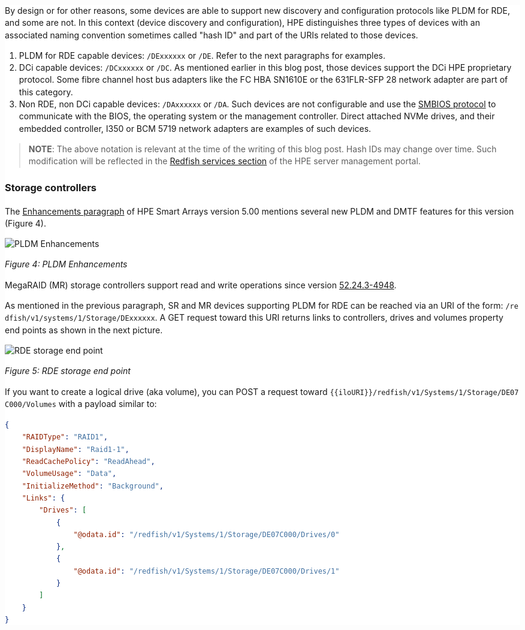 By design or for other reasons, some devices are able to support new discovery and configuration protocols like PLDM for RDE, and some are not. In this context (device discovery and configuration), HPE distinguishes three types of devices with an associated naming convention sometimes called "hash ID" and part of the URIs related to those devices.

1. PLDM for RDE capable devices: `/DExxxxxx` or `/DE`. Refer to the next paragraphs for examples.
2. DCi capable devices: `/DCxxxxxx` or `/DC`. As mentioned earlier in this blog post, those devices support the DCi HPE proprietary protocol. Some fibre channel host bus adapters like the FC HBA SN1610E or the 631FLR-SFP 28 network adapter are part of this category.
3. Non RDE, non DCi capable devices: `/DAxxxxxx` or `/DA`. Such devices are not configurable and use the <a href="https://www.dmtf.org/standards/smbios" target="_blank">SMBIOS protocol</a> to communicate with the BIOS, the operating system or the management controller. Direct attached NVMe drives, and their embedded controller, I350 or BCM 5719 network adapters are examples of such devices.

>**NOTE**: The above notation is relevant at the time of the writing of this blog post. Hash IDs may change over time. Such modification will be reflected in the <a href="https://servermanagementportal.ext.hpe.com/docs/redfishservices/" target="_blank">Redfish services section</a> of the HPE server management portal.

### Storage controllers

The <a href="https://support.hpe.com/connect/s/softwaredetails?language=en_US&softwareId=MTX_a06269a339da44ada286007600&tab=Enhancements" target="_blank">Enhancements paragraph</a> of HPE Smart Arrays version 5.00 mentions several new PLDM and DMTF features for this version (Figure 4).

![PLDM Enhancements](/img/firmwareenhancements.png "PLDM Enhancements")

_<figcaption>Figure 4: PLDM Enhancements</figcaption>_

MegaRAID (MR) storage controllers support read and write operations since version <a href="https://internal.support.hpe.com/connect/s/softwaredetails?language=en_US&softwareId=MTX_7770514895d94ff4b1fcb86c5b&tab=Enhancements" target="_blank">52.24.3-4948</a>.

As mentioned in the previous paragraph, SR and MR devices supporting PLDM for RDE can be reached via an URI of the form: `/redfish/v1/systems/1/Storage/DExxxxxx`. A GET request toward this URI returns links to controllers, drives and volumes property end points as shown in the next picture.

![RDE storage end point](/img/rdestorageendpoint.png "RDE storage end point")

_<figcaption>Figure 5: RDE storage end point</figcaption>_

If you want to create a logical drive (aka volume), you can POST a request toward `{{iloURI}}/redfish/v1/Systems/1/Storage/DE07C000/Volumes` with a payload similar to:

```json
{
    "RAIDType": "RAID1",
    "DisplayName": "Raid1-1",
    "ReadCachePolicy": "ReadAhead",
    "VolumeUsage": "Data",
    "InitializeMethod": "Background",
    "Links": {
        "Drives": [
            {
                "@odata.id": "/redfish/v1/Systems/1/Storage/DE07C000/Drives/0"
            },
            {
                "@odata.id": "/redfish/v1/Systems/1/Storage/DE07C000/Drives/1"
            }
        ]
    }
}
```
